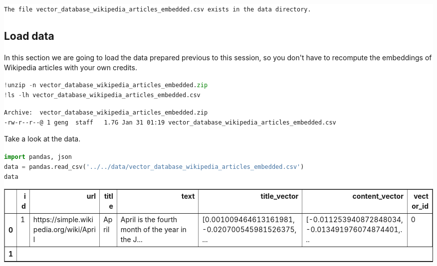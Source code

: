     The file vector_database_wikipedia_articles_embedded.csv exists in the data directory.
    

## Load data

In this section we are going to load the data prepared previous to this session, so you don't have to recompute the embeddings of Wikipedia articles with your own credits.


```python
!unzip -n vector_database_wikipedia_articles_embedded.zip
!ls -lh vector_database_wikipedia_articles_embedded.csv
```

    Archive:  vector_database_wikipedia_articles_embedded.zip
    -rw-r--r--@ 1 geng  staff   1.7G Jan 31 01:19 vector_database_wikipedia_articles_embedded.csv
    

Take a look at the data.


```python
import pandas, json
data = pandas.read_csv('../../data/vector_database_wikipedia_articles_embedded.csv')
data
```




<div>
<style scoped>
    .dataframe tbody tr th:only-of-type {
        vertical-align: middle;
    }

    .dataframe tbody tr th {
        vertical-align: top;
    }

    .dataframe thead th {
        text-align: right;
    }
</style>
<table border="1" class="dataframe">
  <thead>
    <tr style="text-align: right;">
      <th></th>
      <th>id</th>
      <th>url</th>
      <th>title</th>
      <th>text</th>
      <th>title_vector</th>
      <th>content_vector</th>
      <th>vector_id</th>
    </tr>
  </thead>
  <tbody>
    <tr>
      <th>0</th>
      <td>1</td>
      <td>https://simple.wikipedia.org/wiki/April</td>
      <td>April</td>
      <td>April is the fourth month of the year in the J...</td>
      <td>[0.001009464613161981, -0.020700545981526375, ...</td>
      <td>[-0.011253940872848034, -0.013491976074874401,...</td>
      <td>0</td>
    </tr>
    <tr>
      <th>1</th>